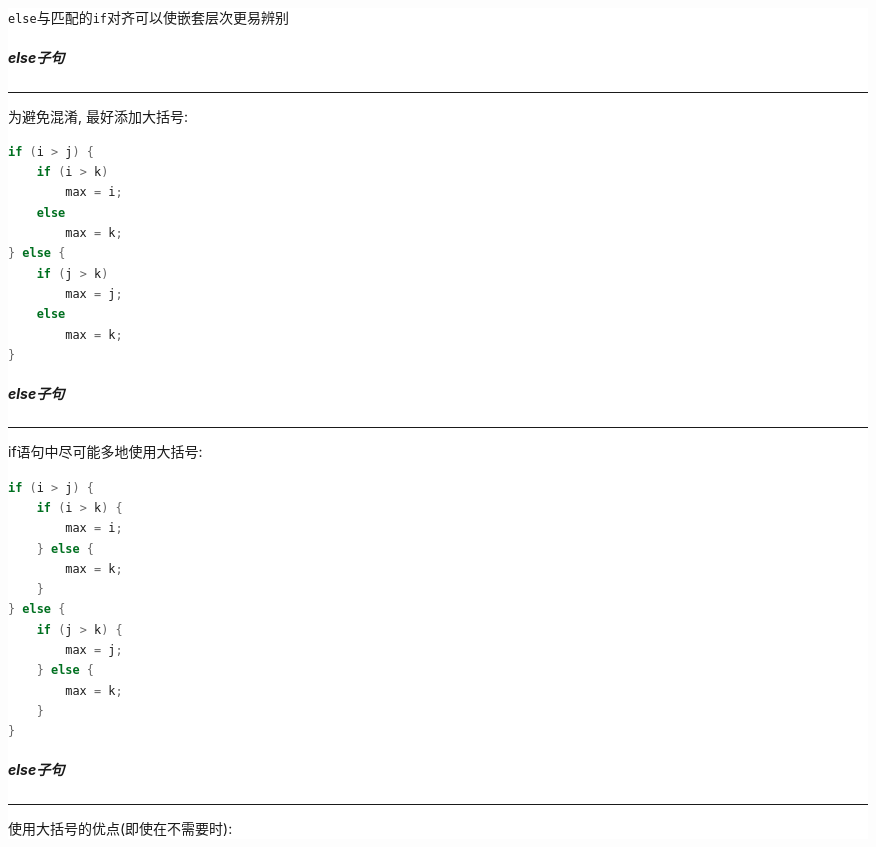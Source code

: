 `else`与匹配的`if`对齐可以使嵌套层次更易辨别





##### else子句

---

为避免混淆, 最好添加大括号: 

```C
if (i > j) {
    if (i > k) 
        max = i;
    else 
        max = k;
} else {
    if (j > k) 
        max = j;
    else 
        max = k;
}
```




##### else子句

---

if语句中尽可能多地使用大括号: 

```C
if (i > j) {
    if (i > k) {
        max = i;
    } else {
        max = k;
    }
} else {
    if (j > k) {
        max = j;
    } else {
        max = k;
    }
}
```




##### else子句

---

使用大括号的优点(即使在不需要时): 
